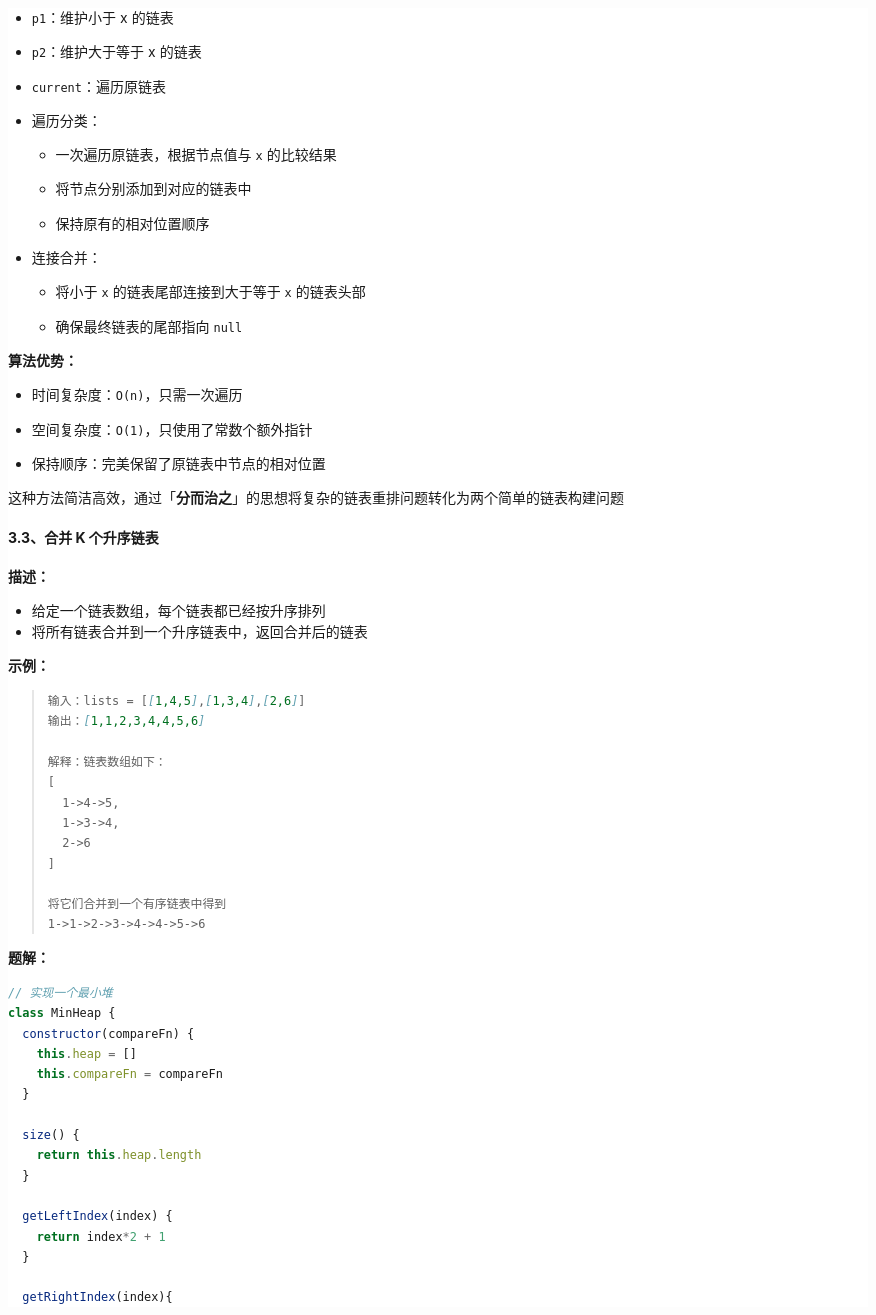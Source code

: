   - `p1`：维护小于 x 的链表

  - `p2`：维护大于等于 x 的链表

  - `current`：遍历原链表

- 遍历分类：

  - 一次遍历原链表，根据节点值与 `x` 的比较结果

  - 将节点分别添加到对应的链表中

  - 保持原有的相对位置顺序

- 连接合并：

  - 将小于 `x` 的链表尾部连接到大于等于 `x` 的链表头部

  - 确保最终链表的尾部指向 `null`

**算法优势：**

- 时间复杂度：`O(n)`，只需一次遍历

- 空间复杂度：`O(1)`，只使用了常数个额外指针

- 保持顺序：完美保留了原链表中节点的相对位置

这种方法简洁高效，通过「**分而治之**」的思想将复杂的链表重排问题转化为两个简单的链表构建问题

#### 3.3、合并 K 个升序链表

**描述：**

- 给定一个链表数组，每个链表都已经按升序排列
- 将所有链表合并到一个升序链表中，返回合并后的链表

**示例：**

> ```markdown
> 输入：lists = [[1,4,5],[1,3,4],[2,6]]
> 输出：[1,1,2,3,4,4,5,6]
>
> 解释：链表数组如下：
> [
>   1->4->5,
>   1->3->4,
>   2->6
> ]
>
> 将它们合并到一个有序链表中得到
> 1->1->2->3->4->4->5->6
> ```

**题解：**

```javascript
// 实现一个最小堆
class MinHeap {
  constructor(compareFn) {
    this.heap = []
    this.compareFn = compareFn
  }

  size() {
    return this.heap.length
  }

  getLeftIndex(index) {
    return index*2 + 1
  }

  getRightIndex(index){
```
